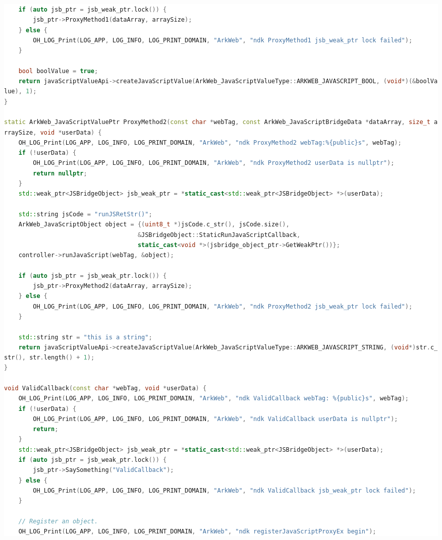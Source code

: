  ```c++
      if (auto jsb_ptr = jsb_weak_ptr.lock()) {
          jsb_ptr->ProxyMethod1(dataArray, arraySize);
      } else {
          OH_LOG_Print(LOG_APP, LOG_INFO, LOG_PRINT_DOMAIN, "ArkWeb", "ndk ProxyMethod1 jsb_weak_ptr lock failed");
      }

      bool boolValue = true;
      return javaScriptValueApi->createJavaScriptValue(ArkWeb_JavaScriptValueType::ARKWEB_JAVASCRIPT_BOOL, (void*)(&boolValue), 1);
  }

  static ArkWeb_JavaScriptValuePtr ProxyMethod2(const char *webTag, const ArkWeb_JavaScriptBridgeData *dataArray, size_t arraySize, void *userData) {
      OH_LOG_Print(LOG_APP, LOG_INFO, LOG_PRINT_DOMAIN, "ArkWeb", "ndk ProxyMethod2 webTag:%{public}s", webTag);
      if (!userData) {
          OH_LOG_Print(LOG_APP, LOG_INFO, LOG_PRINT_DOMAIN, "ArkWeb", "ndk ProxyMethod2 userData is nullptr");
          return nullptr;
      }
      std::weak_ptr<JSBridgeObject> jsb_weak_ptr = *static_cast<std::weak_ptr<JSBridgeObject> *>(userData);

      std::string jsCode = "runJSRetStr()";
      ArkWeb_JavaScriptObject object = {(uint8_t *)jsCode.c_str(), jsCode.size(),
                                       &JSBridgeObject::StaticRunJavaScriptCallback,
                                       static_cast<void *>(jsbridge_object_ptr->GetWeakPtr())};
      controller->runJavaScript(webTag, &object);

      if (auto jsb_ptr = jsb_weak_ptr.lock()) {
          jsb_ptr->ProxyMethod2(dataArray, arraySize);
      } else {
          OH_LOG_Print(LOG_APP, LOG_INFO, LOG_PRINT_DOMAIN, "ArkWeb", "ndk ProxyMethod2 jsb_weak_ptr lock failed");
      }

      std::string str = "this is a string";
      return javaScriptValueApi->createJavaScriptValue(ArkWeb_JavaScriptValueType::ARKWEB_JAVASCRIPT_STRING, (void*)str.c_str(), str.length() + 1);
  }

  void ValidCallback(const char *webTag, void *userData) {
      OH_LOG_Print(LOG_APP, LOG_INFO, LOG_PRINT_DOMAIN, "ArkWeb", "ndk ValidCallback webTag: %{public}s", webTag);
      if (!userData) {
          OH_LOG_Print(LOG_APP, LOG_INFO, LOG_PRINT_DOMAIN, "ArkWeb", "ndk ValidCallback userData is nullptr");
          return;
      }
      std::weak_ptr<JSBridgeObject> jsb_weak_ptr = *static_cast<std::weak_ptr<JSBridgeObject> *>(userData);
      if (auto jsb_ptr = jsb_weak_ptr.lock()) {
          jsb_ptr->SaySomething("ValidCallback");
      } else {
          OH_LOG_Print(LOG_APP, LOG_INFO, LOG_PRINT_DOMAIN, "ArkWeb", "ndk ValidCallback jsb_weak_ptr lock failed");
      }

      // Register an object.
      OH_LOG_Print(LOG_APP, LOG_INFO, LOG_PRINT_DOMAIN, "ArkWeb", "ndk registerJavaScriptProxyEx begin");
  ```